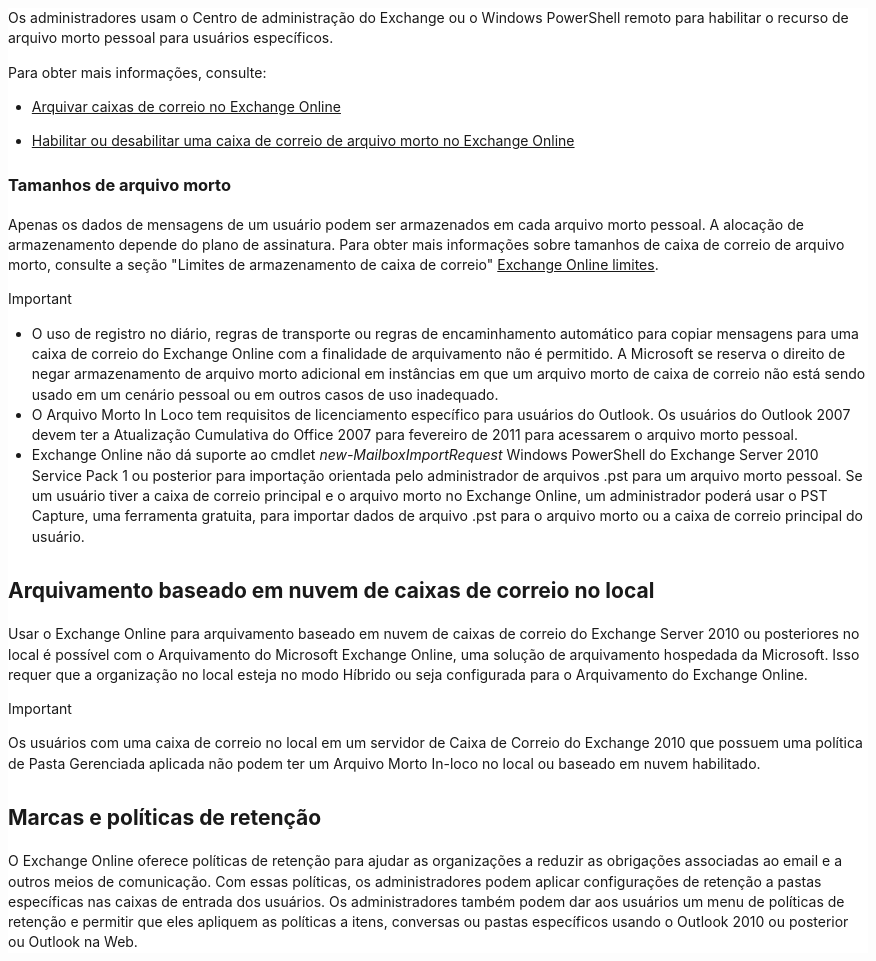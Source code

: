 Os administradores usam o Centro de administração do Exchange ou o Windows PowerShell remoto para habilitar o recurso de arquivo morto pessoal para usuários específicos.
  
Para obter mais informações, consulte:
  
- [Arquivar caixas de correio no Exchange Online](../exchange-online-archiving-service-description/archive-features.md)
    
- [Habilitar ou desabilitar uma caixa de correio de arquivo morto no Exchange Online](/office365/securitycompliance/enable-archive-mailboxes)
    
### <a name="archive-sizes"></a>Tamanhos de arquivo morto

Apenas os dados de mensagens de um usuário podem ser armazenados em cada arquivo morto pessoal. A alocação de armazenamento depende do plano de assinatura. Para obter mais informações sobre tamanhos de caixa de correio de arquivo morto, consulte a seção "Limites de armazenamento de caixa de correio" [Exchange Online limites](exchange-online-limits.md).
  
> [!IMPORTANT]
> - O uso de registro no diário, regras de transporte ou regras de encaminhamento automático para copiar mensagens para uma caixa de correio do Exchange Online com a finalidade de arquivamento não é permitido. A Microsoft se reserva o direito de negar armazenamento de arquivo morto adicional em instâncias em que um arquivo morto de caixa de correio não está sendo usado em um cenário pessoal ou em outros casos de uso inadequado.
> - O Arquivo Morto In Loco tem requisitos de licenciamento específico para usuários do Outlook. Os usuários do Outlook 2007 devem ter a Atualização Cumulativa do Office 2007 para fevereiro de 2011 para acessarem o arquivo morto pessoal. 
> - Exchange Online não dá suporte ao cmdlet _new-MailboxImportRequest_ Windows PowerShell do Exchange Server 2010 Service Pack 1 ou posterior para importação orientada pelo administrador de arquivos .pst para um arquivo morto pessoal. Se um usuário tiver a caixa de correio principal e o arquivo morto no Exchange Online, um administrador poderá usar o PST Capture, uma ferramenta gratuita, para importar dados de arquivo .pst para o arquivo morto ou a caixa de correio principal do usuário.

## <a name="cloud-based-archiving-of-on-premises-mailboxes"></a>Arquivamento baseado em nuvem de caixas de correio no local

Usar o Exchange Online para arquivamento baseado em nuvem de caixas de correio do Exchange Server 2010 ou posteriores no local é possível com o Arquivamento do Microsoft Exchange Online, uma solução de arquivamento hospedada da Microsoft. Isso requer que a organização no local esteja no modo Híbrido ou seja configurada para o Arquivamento do Exchange Online.
  
> [!IMPORTANT]
> Os usuários com uma caixa de correio no local em um servidor de Caixa de Correio do Exchange 2010 que possuem uma política de Pasta Gerenciada aplicada não podem ter um Arquivo Morto In-loco no local ou baseado em nuvem habilitado. 
  
## <a name="retention-tags-and-retention-policies"></a>Marcas e políticas de retenção

O Exchange Online oferece políticas de retenção para ajudar as organizações a reduzir as obrigações associadas ao email e a outros meios de comunicação. Com essas políticas, os administradores podem aplicar configurações de retenção a pastas específicas nas caixas de entrada dos usuários. Os administradores também podem dar aos usuários um menu de políticas de retenção e permitir que eles apliquem as políticas a itens, conversas ou pastas específicos usando o Outlook 2010 ou posterior ou Outlook na Web.
  